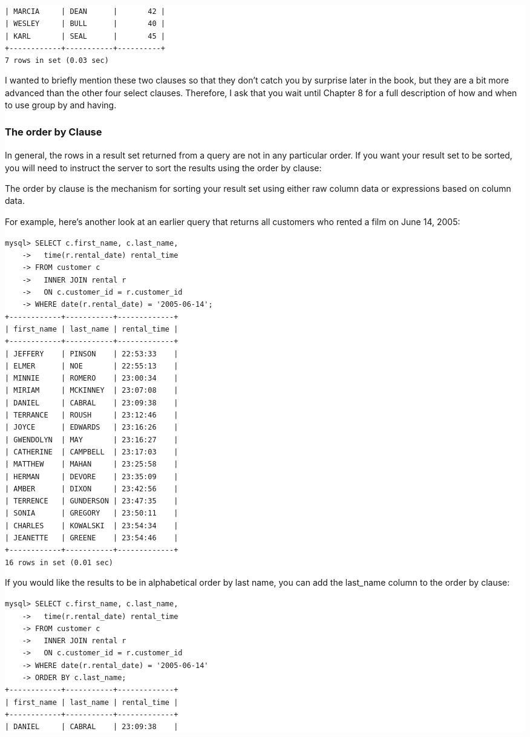 ```
| MARCIA     | DEAN      |       42 |
| WESLEY     | BULL      |       40 |
| KARL       | SEAL      |       45 |
+------------+-----------+----------+
7 rows in set (0.03 sec)
```

I wanted to briefly mention these two clauses so that they don’t catch you by surprise later in the book, but they are a bit more advanced than the other four select clauses. Therefore, I ask that you wait until Chapter 8 for a full description of how and when to use group by and having.

### The order by Clause
In general, the rows in a result set returned from a query are not in any particular order. If you want your result set to be sorted, you will need to instruct the server to sort the results using the order by clause:

The order by clause is the mechanism for sorting your result set using either raw column data or expressions based on column data.

For example, here’s another look at an earlier query that returns all customers who rented a film on June 14, 2005:

```
mysql> SELECT c.first_name, c.last_name,
    ->   time(r.rental_date) rental_time
    -> FROM customer c
    ->   INNER JOIN rental r
    ->   ON c.customer_id = r.customer_id
    -> WHERE date(r.rental_date) = '2005-06-14';
+------------+-----------+-------------+
| first_name | last_name | rental_time |
+------------+-----------+-------------+
| JEFFERY    | PINSON    | 22:53:33    |
| ELMER      | NOE       | 22:55:13    |
| MINNIE     | ROMERO    | 23:00:34    |
| MIRIAM     | MCKINNEY  | 23:07:08    |
| DANIEL     | CABRAL    | 23:09:38    |
| TERRANCE   | ROUSH     | 23:12:46    |
| JOYCE      | EDWARDS   | 23:16:26    |
| GWENDOLYN  | MAY       | 23:16:27    |
| CATHERINE  | CAMPBELL  | 23:17:03    |
| MATTHEW    | MAHAN     | 23:25:58    |
| HERMAN     | DEVORE    | 23:35:09    |
| AMBER      | DIXON     | 23:42:56    |
| TERRENCE   | GUNDERSON | 23:47:35    |
| SONIA      | GREGORY   | 23:50:11    |
| CHARLES    | KOWALSKI  | 23:54:34    |
| JEANETTE   | GREENE    | 23:54:46    |
+------------+-----------+-------------+
16 rows in set (0.01 sec)
```

If you would like the results to be in alphabetical order by last name, you can add the last_name column to the order by clause:
```
mysql> SELECT c.first_name, c.last_name,
    ->   time(r.rental_date) rental_time
    -> FROM customer c
    ->   INNER JOIN rental r
    ->   ON c.customer_id = r.customer_id
    -> WHERE date(r.rental_date) = '2005-06-14'
    -> ORDER BY c.last_name;
+------------+-----------+-------------+
| first_name | last_name | rental_time |
+------------+-----------+-------------+
| DANIEL     | CABRAL    | 23:09:38    |
```